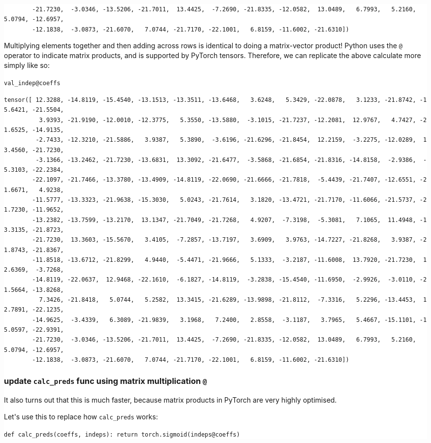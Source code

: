             -21.7230,  -3.0346, -13.5206, -21.7011,  13.4425,  -7.2690, -21.8335, -12.0582,  13.0489,   6.7993,   5.2160,   5.0794, -12.6957,
            -12.1838,  -3.0873, -21.6070,   7.0744, -21.7170, -22.1001,   6.8159, -11.6002, -21.6310])



Multiplying elements together and then adding across rows is identical to doing a matrix-vector product! Python uses the `@` operator to indicate matrix products, and is supported by PyTorch tensors. Therefore, we can replicate the above calculate more simply like so:


```
val_indep@coeffs
```




    tensor([ 12.3288, -14.8119, -15.4540, -13.1513, -13.3511, -13.6468,   3.6248,   5.3429, -22.0878,   3.1233, -21.8742, -15.6421, -21.5504,
              3.9393, -21.9190, -12.0010, -12.3775,   5.3550, -13.5880,  -3.1015, -21.7237, -12.2081,  12.9767,   4.7427, -21.6525, -14.9135,
             -2.7433, -12.3210, -21.5886,   3.9387,   5.3890,  -3.6196, -21.6296, -21.8454,  12.2159,  -3.2275, -12.0289,  13.4560, -21.7230,
             -3.1366, -13.2462, -21.7230, -13.6831,  13.3092, -21.6477,  -3.5868, -21.6854, -21.8316, -14.8158,  -2.9386,  -5.3103, -22.2384,
            -22.1097, -21.7466, -13.3780, -13.4909, -14.8119, -22.0690, -21.6666, -21.7818,  -5.4439, -21.7407, -12.6551, -21.6671,   4.9238,
            -11.5777, -13.3323, -21.9638, -15.3030,   5.0243, -21.7614,   3.1820, -13.4721, -21.7170, -11.6066, -21.5737, -21.7230, -11.9652,
            -13.2382, -13.7599, -13.2170,  13.1347, -21.7049, -21.7268,   4.9207,  -7.3198,  -5.3081,   7.1065,  11.4948, -13.3135, -21.8723,
            -21.7230,  13.3603, -15.5670,   3.4105,  -7.2857, -13.7197,   3.6909,   3.9763, -14.7227, -21.8268,   3.9387, -21.8743, -21.8367,
            -11.8518, -13.6712, -21.8299,   4.9440,  -5.4471, -21.9666,   5.1333,  -3.2187, -11.6008,  13.7920, -21.7230,  12.6369,  -3.7268,
            -14.8119, -22.0637,  12.9468, -22.1610,  -6.1827, -14.8119,  -3.2838, -15.4540, -11.6950,  -2.9926,  -3.0110, -21.5664, -13.8268,
              7.3426, -21.8418,   5.0744,   5.2582,  13.3415, -21.6289, -13.9898, -21.8112,  -7.3316,   5.2296, -13.4453,  12.7891, -22.1235,
            -14.9625,  -3.4339,   6.3089, -21.9839,   3.1968,   7.2400,   2.8558,  -3.1187,   3.7965,   5.4667, -15.1101, -15.0597, -22.9391,
            -21.7230,  -3.0346, -13.5206, -21.7011,  13.4425,  -7.2690, -21.8335, -12.0582,  13.0489,   6.7993,   5.2160,   5.0794, -12.6957,
            -12.1838,  -3.0873, -21.6070,   7.0744, -21.7170, -22.1001,   6.8159, -11.6002, -21.6310])



### update `calc_preds` func using matrix multiplication `@`

It also turns out that this is much faster, because matrix products in PyTorch are very highly optimised.

Let's use this to replace how `calc_preds` works:


```
def calc_preds(coeffs, indeps): return torch.sigmoid(indeps@coeffs)
```
